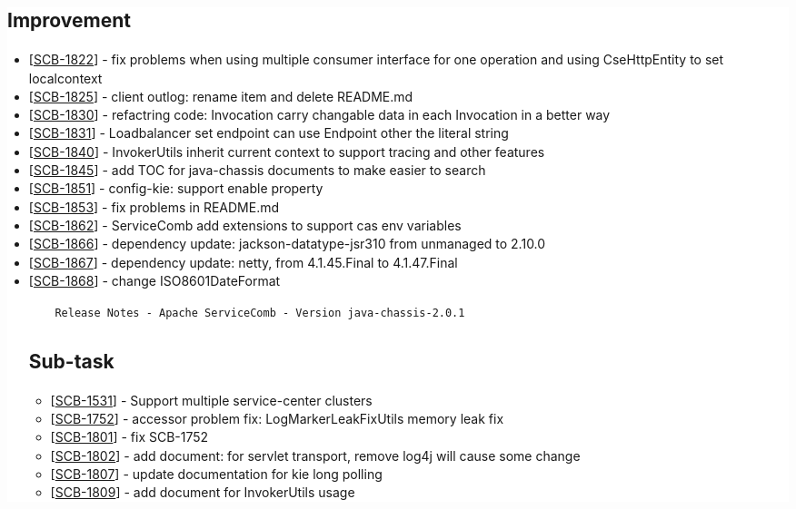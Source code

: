 <h2>        Improvement
</h2>
<ul>
<li>[<a href='https://issues.apache.org/jira/browse/SCB-1822'>SCB-1822</a>] -         fix problems when using multiple consumer interface for one operation and using CseHttpEntity to set localcontext
</li>
<li>[<a href='https://issues.apache.org/jira/browse/SCB-1825'>SCB-1825</a>] -         client outlog: rename item and delete README.md
</li>
<li>[<a href='https://issues.apache.org/jira/browse/SCB-1830'>SCB-1830</a>] -         refactring code: Invocation carry changable data in each Invocation in a better way
</li>
<li>[<a href='https://issues.apache.org/jira/browse/SCB-1831'>SCB-1831</a>] -         Loadbalancer set endpoint can use Endpoint other the literal string
</li>
<li>[<a href='https://issues.apache.org/jira/browse/SCB-1840'>SCB-1840</a>] -         InvokerUtils inherit current context to support tracing and other features
</li>
<li>[<a href='https://issues.apache.org/jira/browse/SCB-1845'>SCB-1845</a>] -         add TOC for java-chassis documents to make easier to search
</li>
<li>[<a href='https://issues.apache.org/jira/browse/SCB-1851'>SCB-1851</a>] -         config-kie: support enable property
</li>
<li>[<a href='https://issues.apache.org/jira/browse/SCB-1853'>SCB-1853</a>] -         fix problems in README.md
</li>
<li>[<a href='https://issues.apache.org/jira/browse/SCB-1862'>SCB-1862</a>] -         ServiceComb add extensions  to support cas env variables
</li>
<li>[<a href='https://issues.apache.org/jira/browse/SCB-1866'>SCB-1866</a>] -         dependency update: jackson-datatype-jsr310 from unmanaged to 2.10.0
</li>
<li>[<a href='https://issues.apache.org/jira/browse/SCB-1867'>SCB-1867</a>] -         dependency update: netty, from 4.1.45.Final to 4.1.47.Final
</li>
<li>[<a href='https://issues.apache.org/jira/browse/SCB-1868'>SCB-1868</a>] -         change ISO8601DateFormat


        Release Notes - Apache ServiceComb - Version java-chassis-2.0.1

<h2>        Sub-task
</h2>
<ul>
<li>[<a href='https://issues.apache.org/jira/browse/SCB-1531'>SCB-1531</a>] -         Support multiple service-center clusters
</li>
<li>[<a href='https://issues.apache.org/jira/browse/SCB-1752'>SCB-1752</a>] -         accessor problem fix:  LogMarkerLeakFixUtils memory leak fix
</li>
<li>[<a href='https://issues.apache.org/jira/browse/SCB-1801'>SCB-1801</a>] -         fix SCB-1752
</li>
<li>[<a href='https://issues.apache.org/jira/browse/SCB-1802'>SCB-1802</a>] -         add document: for servlet transport, remove log4j will cause some change
</li>
<li>[<a href='https://issues.apache.org/jira/browse/SCB-1807'>SCB-1807</a>] -         update documentation for kie long polling
</li>
<li>[<a href='https://issues.apache.org/jira/browse/SCB-1809'>SCB-1809</a>] -         add document for InvokerUtils usage
</li>
</ul>
